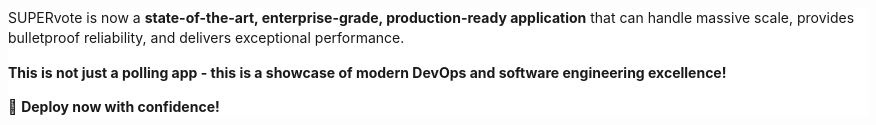 SUPERvote is now a **state-of-the-art, enterprise-grade, production-ready application** that can handle massive scale, provides bulletproof reliability, and delivers exceptional performance. 

**This is not just a polling app - this is a showcase of modern DevOps and software engineering excellence!**

🚀 **Deploy now with confidence!**